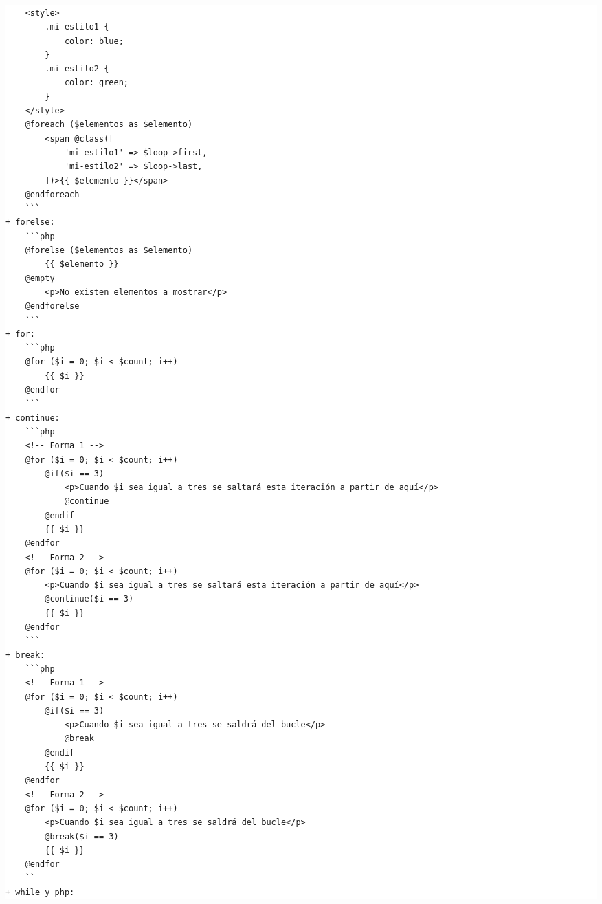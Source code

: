        <style>
            .mi-estilo1 {
                color: blue;
            }
            .mi-estilo2 {
                color: green;
            }
        </style>
        @foreach ($elementos as $elemento)
            <span @class([ 
                'mi-estilo1' => $loop->first,
                'mi-estilo2' => $loop->last,
            ])>{{ $elemento }}</span>
        @endforeach
        ```
    + forelse:
        ```php
        @forelse ($elementos as $elemento)
            {{ $elemento }}
        @empty
            <p>No existen elementos a mostrar</p>
        @endforelse
        ```
    + for:
        ```php
        @for ($i = 0; $i < $count; i++)
            {{ $i }}
        @endfor
        ```
    + continue:
        ```php
        <!-- Forma 1 -->
        @for ($i = 0; $i < $count; i++)
            @if($i == 3)
                <p>Cuando $i sea igual a tres se saltará esta iteración a partir de aquí</p>
                @continue
            @endif
            {{ $i }}
        @endfor
        <!-- Forma 2 -->
        @for ($i = 0; $i < $count; i++)
            <p>Cuando $i sea igual a tres se saltará esta iteración a partir de aquí</p>
            @continue($i == 3)
            {{ $i }}
        @endfor
        ```
    + break:
        ```php
        <!-- Forma 1 -->
        @for ($i = 0; $i < $count; i++)
            @if($i == 3)
                <p>Cuando $i sea igual a tres se saldrá del bucle</p>
                @break
            @endif
            {{ $i }}
        @endfor
        <!-- Forma 2 -->
        @for ($i = 0; $i < $count; i++)
            <p>Cuando $i sea igual a tres se saldrá del bucle</p>
            @break($i == 3)
            {{ $i }}
        @endfor
        ``
    + while y php:
